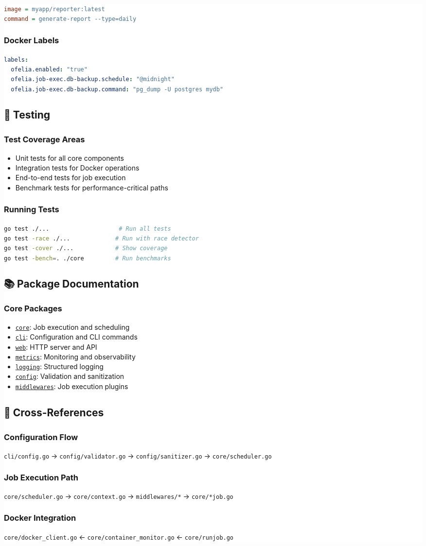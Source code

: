```ini
image = myapp/reporter:latest
command = generate-report --type=daily
```

### Docker Labels
```yaml
labels:
  ofelia.enabled: "true"
  ofelia.job-exec.db-backup.schedule: "@midnight"
  ofelia.job-exec.db-backup.command: "pg_dump -U postgres mydb"
```

## 🧪 Testing

### Test Coverage Areas
- Unit tests for all core components
- Integration tests for Docker operations
- End-to-end tests for job execution
- Benchmark tests for performance-critical paths

### Running Tests
```bash
go test ./...                    # Run all tests
go test -race ./...             # Run with race detector
go test -cover ./...            # Show coverage
go test -bench=. ./core         # Run benchmarks
```

## 📚 Package Documentation

### Core Packages
- [`core`](./packages/core.md): Job execution and scheduling
- [`cli`](./packages/cli.md): Configuration and CLI commands
- [`web`](./packages/web.md): HTTP server and API
- [`metrics`](./packages/metrics.md): Monitoring and observability
- [`logging`](./packages/logging.md): Structured logging
- [`config`](./packages/config.md): Validation and sanitization
- [`middlewares`](./packages/middlewares.md): Job execution plugins

## 🔗 Cross-References

### Configuration Flow
`cli/config.go` → `config/validator.go` → `config/sanitizer.go` → `core/scheduler.go`

### Job Execution Path
`core/scheduler.go` → `core/context.go` → `middlewares/*` → `core/*job.go`

### Docker Integration
`core/docker_client.go` ← `core/container_monitor.go` ← `core/runjob.go`
